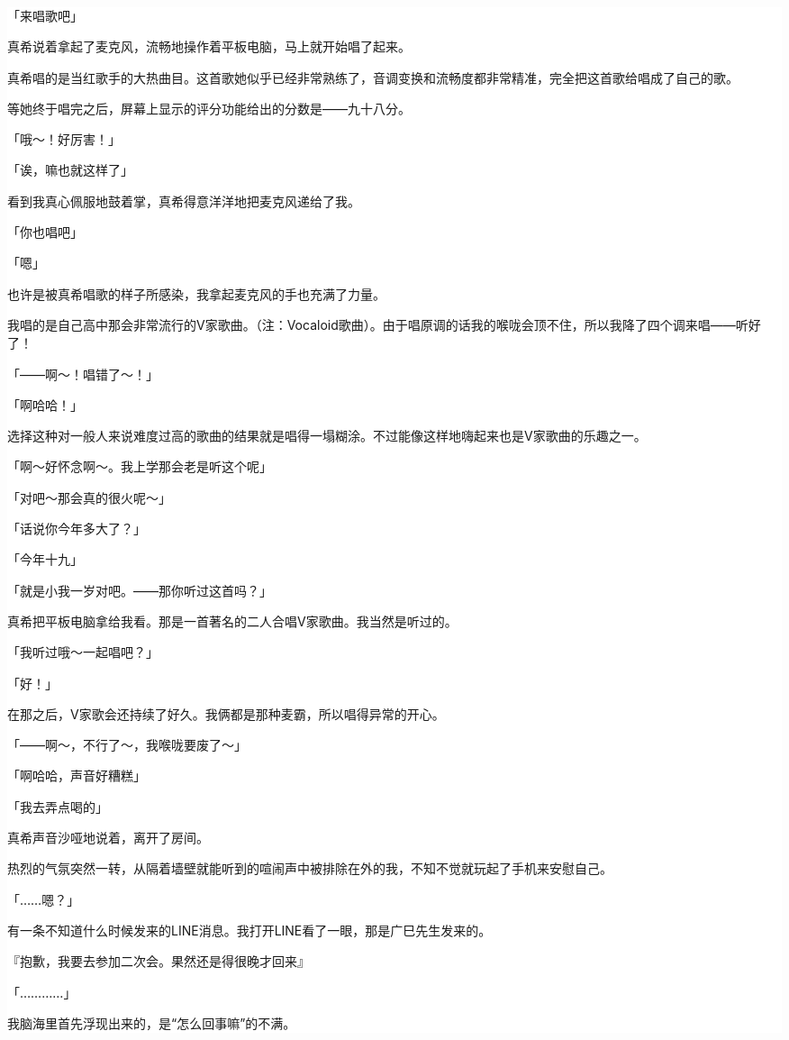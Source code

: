 「来唱歌吧」

真希说着拿起了麦克风，流畅地操作着平板电脑，马上就开始唱了起来。

真希唱的是当红歌手的大热曲目。这首歌她似乎已经非常熟练了，音调变换和流畅度都非常精准，完全把这首歌给唱成了自己的歌。

等她终于唱完之后，屏幕上显示的评分功能给出的分数是——九十八分。

「哦～！好厉害！」

「诶，嘛也就这样了」

看到我真心佩服地鼓着掌，真希得意洋洋地把麦克风递给了我。

「你也唱吧」

「嗯」

也许是被真希唱歌的样子所感染，我拿起麦克风的手也充满了力量。

我唱的是自己高中那会非常流行的V家歌曲。（注：Vocaloid歌曲）。由于唱原调的话我的喉咙会顶不住，所以我降了四个调来唱——听好了！

「——啊～！唱错了～！」

「啊哈哈！」

选择这种对一般人来说难度过高的歌曲的结果就是唱得一塌糊涂。不过能像这样地嗨起来也是V家歌曲的乐趣之一。

「啊～好怀念啊～。我上学那会老是听这个呢」

「对吧～那会真的很火呢～」

「话说你今年多大了？」

「今年十九」

「就是小我一岁对吧。——那你听过这首吗？」

真希把平板电脑拿给我看。那是一首著名的二人合唱V家歌曲。我当然是听过的。

「我听过哦～一起唱吧？」

「好！」

在那之后，V家歌会还持续了好久。我俩都是那种麦霸，所以唱得异常的开心。

「——啊～，不行了～，我喉咙要废了～」

「啊哈哈，声音好糟糕」

「我去弄点喝的」

真希声音沙哑地说着，离开了房间。

热烈的气氛突然一转，从隔着墙壁就能听到的喧闹声中被排除在外的我，不知不觉就玩起了手机来安慰自己。

「……嗯？」

有一条不知道什么时候发来的LINE消息。我打开LINE看了一眼，那是广巳先生发来的。

『抱歉，我要去参加二次会。果然还是得很晚才回来』

「…………」

我脑海里首先浮现出来的，是“怎么回事嘛”的不满。
